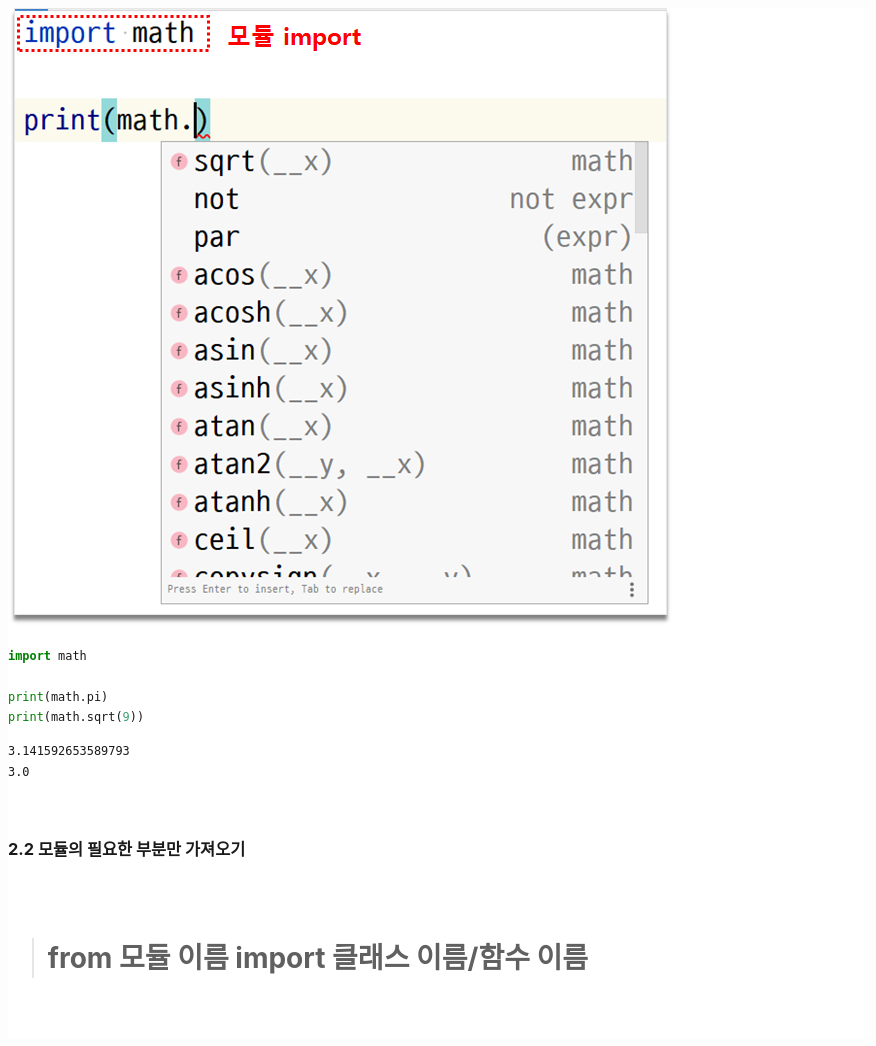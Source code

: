 <img src="image/moudel02.png">
<br/>


```python
import math

print(math.pi)
print(math.sqrt(9))
```

```
3.141592653589793
3.0
```  
<br/>


### **2.2 모듈의 필요한 부분만 가져오기**  
<br/>

> # **from 모듈 이름 import 클래스 이름/함수 이름**
<br/><br/>
